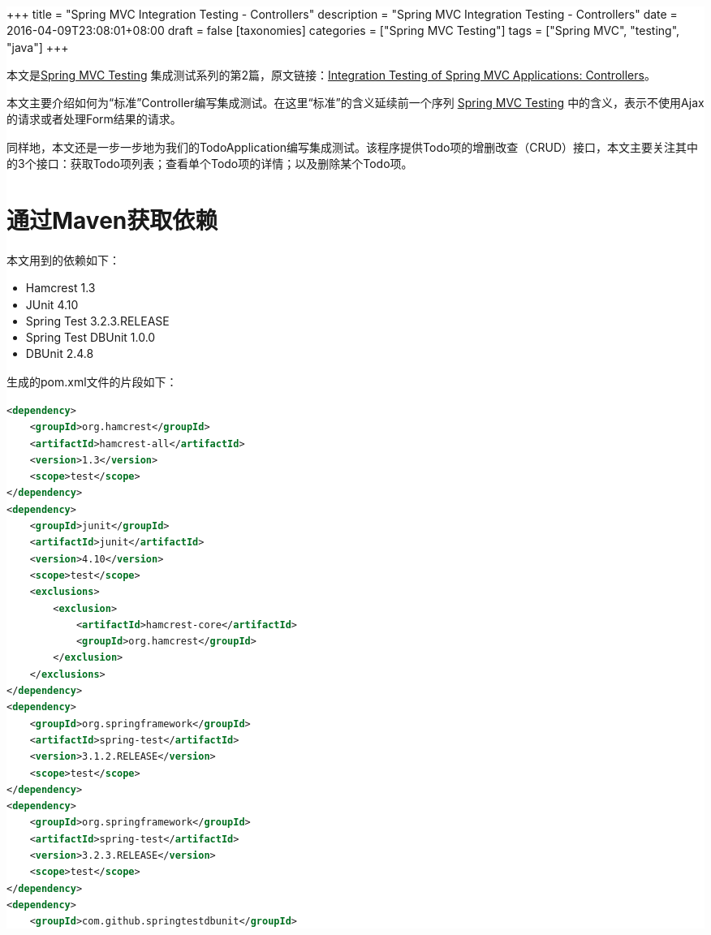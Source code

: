 +++
title = "Spring MVC Integration Testing - Controllers"
description = "Spring MVC Integration Testing - Controllers"
date = 2016-04-09T23:08:01+08:00
draft = false
[taxonomies]
categories =  ["Spring MVC Testing"]
tags = ["Spring MVC", "testing", "java"]
+++

本文是[Spring MVC Testing](/2016/04/09/spring-mvc-testing-content/) 集成测试系列的第2篇，原文链接：[Integration Testing of Spring MVC Applications: Controllers](http://www.petrikainulainen.net/programming/spring-framework/integration-testing-of-spring-mvc-applications-controllers/)。

本文主要介绍如何为“标准”Controller编写集成测试。在这里“标准”的含义延续前一个序列 [Spring MVC Testing](/2016/04/09/spring-mvc-testing-content/) 中的含义，表示不使用Ajax的请求或者处理Form结果的请求。

同样地，本文还是一步一步地为我们的TodoApplication编写集成测试。该程序提供Todo项的增删改查（CRUD）接口，本文主要关注其中的3个接口：获取Todo项列表；查看单个Todo项的详情；以及删除某个Todo项。



# 通过Maven获取依赖

本文用到的依赖如下：

- Hamcrest 1.3
- JUnit 4.10
- Spring Test 3.2.3.RELEASE
- Spring Test DBUnit 1.0.0
- DBUnit 2.4.8

生成的pom.xml文件的片段如下：

```xml
<dependency>
    <groupId>org.hamcrest</groupId>
    <artifactId>hamcrest-all</artifactId>
    <version>1.3</version>
    <scope>test</scope>
</dependency>
<dependency>
    <groupId>junit</groupId>
    <artifactId>junit</artifactId>
    <version>4.10</version>
    <scope>test</scope>
    <exclusions>
        <exclusion>
            <artifactId>hamcrest-core</artifactId>
            <groupId>org.hamcrest</groupId>
        </exclusion>
    </exclusions>
</dependency>
<dependency>
    <groupId>org.springframework</groupId>
    <artifactId>spring-test</artifactId>
    <version>3.1.2.RELEASE</version>
    <scope>test</scope>
</dependency>
<dependency>
    <groupId>org.springframework</groupId>
    <artifactId>spring-test</artifactId>
    <version>3.2.3.RELEASE</version>
    <scope>test</scope>
</dependency>
<dependency>
    <groupId>com.github.springtestdbunit</groupId>
```